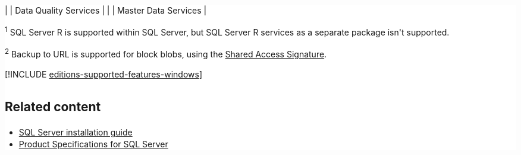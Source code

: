 | | Data Quality Services |
| | Master Data Services |

<sup>1</sup> SQL Server R is supported within SQL Server, but SQL Server R services as a separate package isn't supported.

<sup>2</sup> Backup to URL is supported for block blobs, using the [Shared Access Signature](../relational-databases/backup-restore/sql-server-backup-to-url.md#SAS).

[!INCLUDE [editions-supported-features-windows](../includes/editions-supported-features-windows.md)]

## Related content

- [SQL Server installation guide](../database-engine/install-windows/install-sql-server.md)
- [Product Specifications for SQL Server](../sql-server/index.yml)
